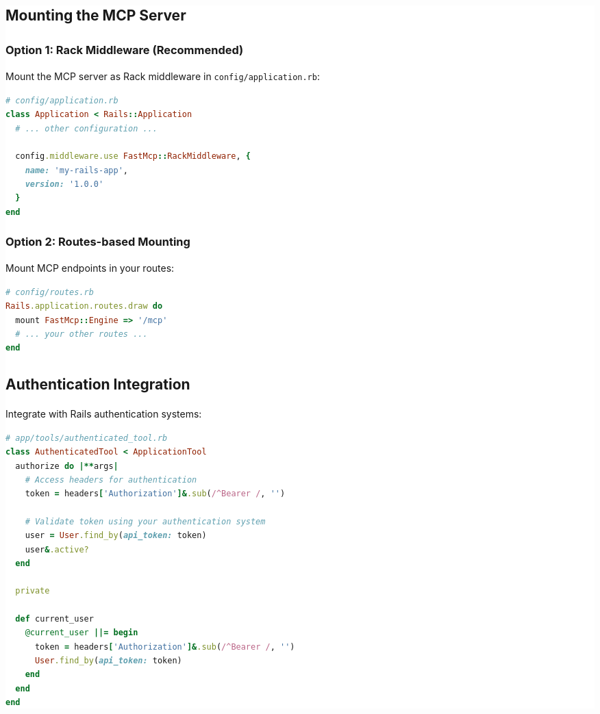 ## Mounting the MCP Server

### Option 1: Rack Middleware (Recommended)

Mount the MCP server as Rack middleware in `config/application.rb`:

```ruby
# config/application.rb
class Application < Rails::Application
  # ... other configuration ...
  
  config.middleware.use FastMcp::RackMiddleware, {
    name: 'my-rails-app',
    version: '1.0.0'
  }
end
```

### Option 2: Routes-based Mounting

Mount MCP endpoints in your routes:

```ruby
# config/routes.rb
Rails.application.routes.draw do
  mount FastMcp::Engine => '/mcp'
  # ... your other routes ...
end
```

## Authentication Integration

Integrate with Rails authentication systems:

```ruby
# app/tools/authenticated_tool.rb
class AuthenticatedTool < ApplicationTool
  authorize do |**args|
    # Access headers for authentication
    token = headers['Authorization']&.sub(/^Bearer /, '')
    
    # Validate token using your authentication system
    user = User.find_by(api_token: token)
    user&.active?
  end
  
  private
  
  def current_user
    @current_user ||= begin
      token = headers['Authorization']&.sub(/^Bearer /, '')
      User.find_by(api_token: token)
    end
  end
end
```
